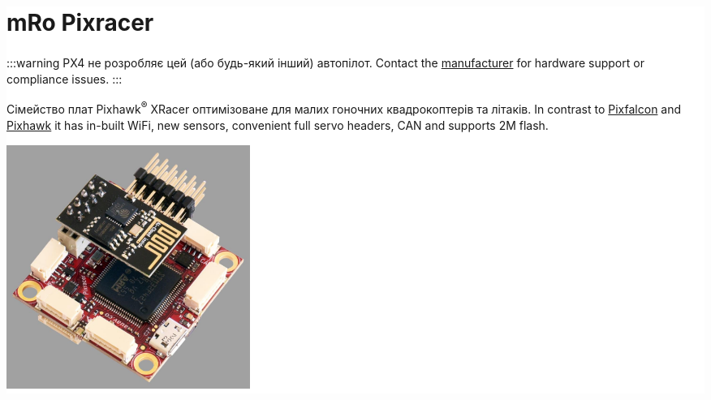 # mRo Pixracer

:::warning
PX4 не розробляє цей (або будь-який інший) автопілот.
Contact the [manufacturer](https://store.mrobotics.io/) for hardware support or compliance issues.
:::

Сімейство плат Pixhawk<sup>&reg;</sup> XRacer оптимізоване для малих гоночних квадрокоптерів та літаків.
In contrast to [Pixfalcon](../flight_controller/pixfalcon.md) and [Pixhawk](../flight_controller/pixhawk.md) it has in-built WiFi, new sensors, convenient full servo headers, CAN and supports 2M flash.

<img src="../../assets/flight_controller/pixracer/pixracer_hero_grey.jpg" width="300px" title="pixracer + 8266 grey" />
